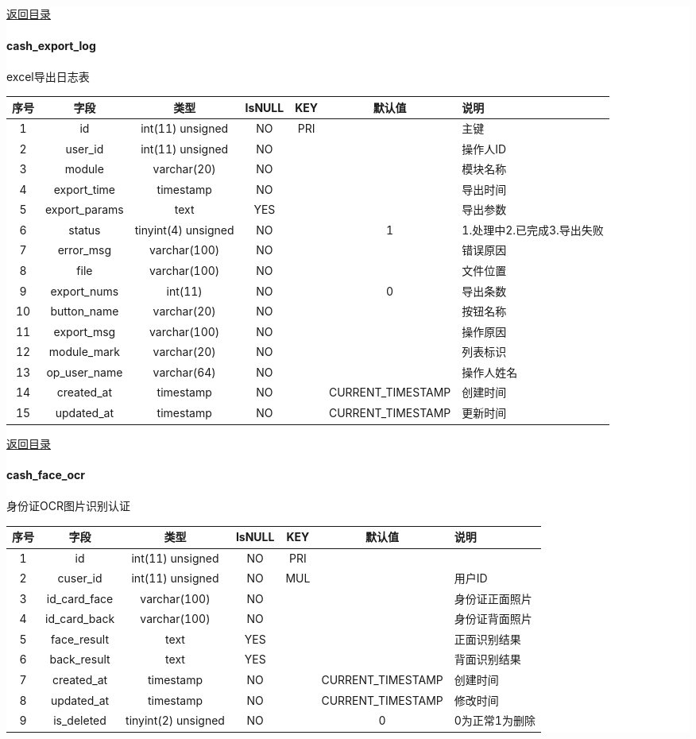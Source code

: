 [返回目录](#目录)

#### cash_export_log
excel导出日志表


|序号|字段|类型|IsNULL|KEY|默认值|说明|
|:------:|:------:|:------:|:------:|:------:|:------:|:------|
|1|id|int(11) unsigned|NO|PRI||主键|
|2|user_id|int(11) unsigned|NO|||操作人ID|
|3|module|varchar(20)|NO|||模块名称|
|4|export_time|timestamp|NO|||导出时间|
|5|export_params|text|YES|||导出参数|
|6|status|tinyint(4) unsigned|NO||1|1.处理中2.已完成3.导出失败|
|7|error_msg|varchar(100)|NO|||错误原因|
|8|file|varchar(100)|NO|||文件位置|
|9|export_nums|int(11)|NO||0|导出条数|
|10|button_name|varchar(20)|NO|||按钮名称|
|11|export_msg|varchar(100)|NO|||操作原因|
|12|module_mark|varchar(20)|NO|||列表标识|
|13|op_user_name|varchar(64)|NO|||操作人姓名|
|14|created_at|timestamp|NO||CURRENT_TIMESTAMP|创建时间|
|15|updated_at|timestamp|NO||CURRENT_TIMESTAMP|更新时间|

[返回目录](#目录)

#### cash_face_ocr
身份证OCR图片识别认证

|序号|字段|类型|IsNULL|KEY|默认值|说明|
|:------:|:------:|:------:|:------:|:------:|:------:|:------|
|1|id|int(11) unsigned|NO|PRI|||
|2|cuser_id|int(11) unsigned|NO|MUL||用户ID|
|3|id_card_face|varchar(100)|NO|||身份证正面照片|
|4|id_card_back|varchar(100)|NO|||身份证背面照片|
|5|face_result|text|YES|||正面识别结果|
|6|back_result|text|YES|||背面识别结果|
|7|created_at|timestamp|NO||CURRENT_TIMESTAMP|创建时间|
|8|updated_at|timestamp|NO||CURRENT_TIMESTAMP|修改时间|
|9|is_deleted|tinyint(2) unsigned|NO||0|0为正常1为删除|

